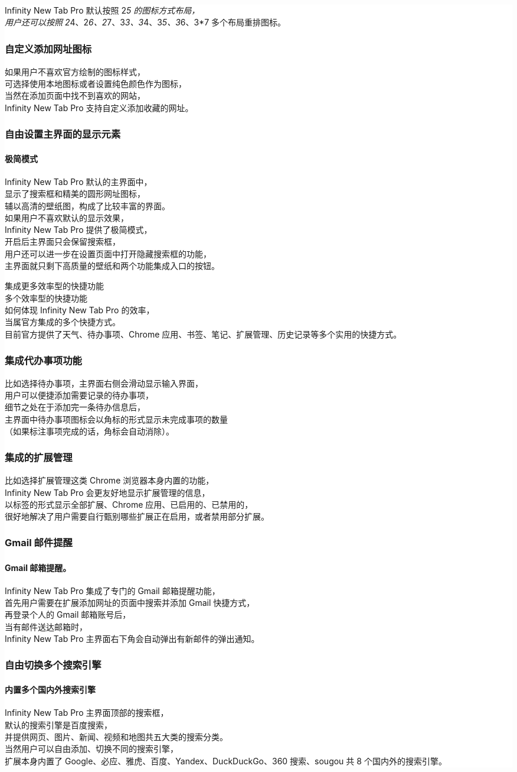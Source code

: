 Infinity New Tab Pro 默认按照 2*5 的图标方式布局，    
用户还可以按照 2*4、2*6、2*7、3*3、3*4、3*5、3*6、3*7 多个布局重排图标。    

### 自定义添加网址图标
如果用户不喜欢官方绘制的图标样式，    
可选择使用本地图标或者设置纯色颜色作为图标，    
当然在添加页面中找不到喜欢的网站，    
Infinity New Tab Pro 支持自定义添加收藏的网址。    

### 自由设置主界面的显示元素
#### 极简模式
Infinity New Tab Pro 默认的主界面中，    
显示了搜索框和精美的圆形网址图标，    
辅以高清的壁纸图，构成了比较丰富的界面。    
如果用户不喜欢默认的显示效果，    
Infinity New Tab Pro 提供了极简模式，    
开启后主界面只会保留搜索框，    
用户还可以进一步在设置页面中打开隐藏搜索框的功能，    
主界面就只剩下高质量的壁纸和两个功能集成入口的按钮。    

集成更多效率型的快捷功能    
多个效率型的快捷功能    
如何体现 Infinity New Tab Pro 的效率，    
当属官方集成的多个快捷方式。    
目前官方提供了天气、待办事项、Chrome 应用、书签、笔记、扩展管理、历史记录等多个实用的快捷方式。    

### 集成代办事项功能
比如选择待办事项，主界面右侧会滑动显示输入界面，    
用户可以便捷添加需要记录的待办事项，    
细节之处在于添加完一条待办信息后，    
主界面中待办事项图标会以角标的形式显示未完成事项的数量    
（如果标注事项完成的话，角标会自动消除）。    

### 集成的扩展管理
比如选择扩展管理这类 Chrome 浏览器本身内置的功能，    
Infinity New Tab Pro 会更友好地显示扩展管理的信息，    
以标签的形式显示全部扩展、Chrome 应用、已启用的、已禁用的，    
很好地解决了用户需要自行甄别哪些扩展正在启用，或者禁用部分扩展。    

### Gmail 邮件提醒
#### Gmail 邮箱提醒。
Infinity New Tab Pro 集成了专门的 Gmail 邮箱提醒功能，    
首先用户需要在扩展添加网址的页面中搜索并添加 Gmail 快捷方式，    
再登录个人的 Gmail 邮箱账号后，    
当有邮件送达邮箱时，    
Infinity New Tab Pro 主界面右下角会自动弹出有新邮件的弹出通知。    

### 自由切换多个搜索引擎
#### 内置多个国内外搜索引擎
Infinity New Tab Pro 主界面顶部的搜索框，    
默认的搜索引擎是百度搜索，    
并提供网页、图片、新闻、视频和地图共五大类的搜索分类。    
当然用户可以自由添加、切换不同的搜索引擎，    
扩展本身内置了 Google、必应、雅虎、百度、Yandex、DuckDuckGo、360 搜索、sougou 共 8 个国内外的搜索引擎。    
